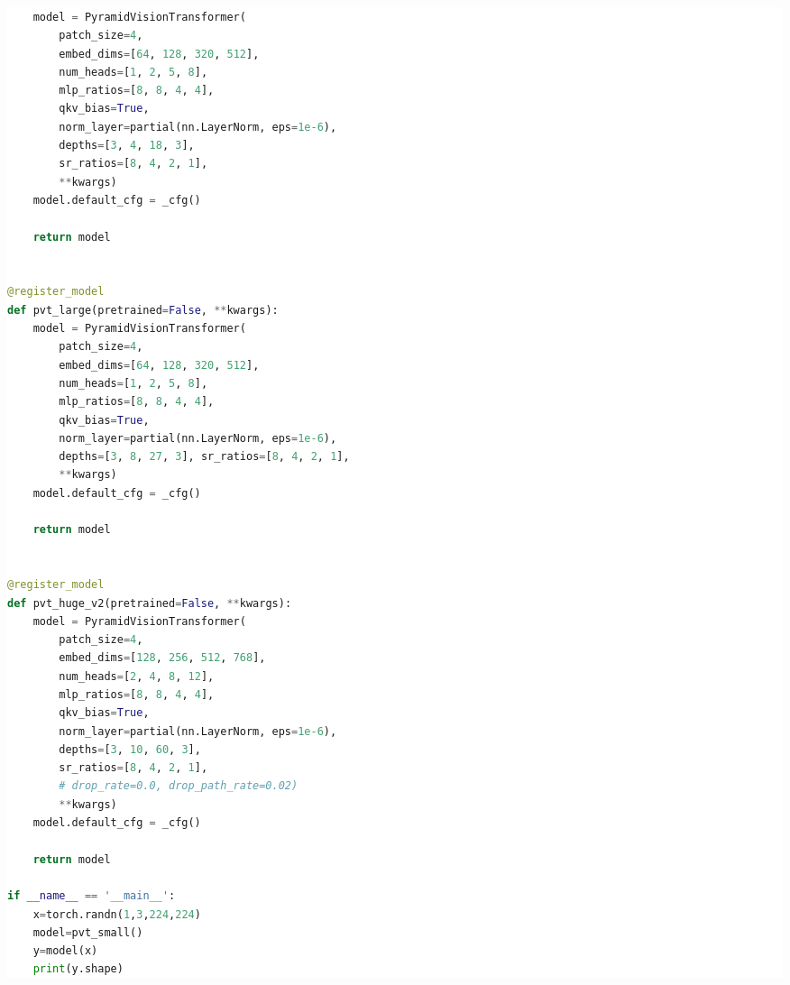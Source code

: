 ~~~python
    model = PyramidVisionTransformer(
        patch_size=4,
        embed_dims=[64, 128, 320, 512],
        num_heads=[1, 2, 5, 8],
        mlp_ratios=[8, 8, 4, 4],
        qkv_bias=True,
        norm_layer=partial(nn.LayerNorm, eps=1e-6),
        depths=[3, 4, 18, 3],
        sr_ratios=[8, 4, 2, 1],
        **kwargs)
    model.default_cfg = _cfg()

    return model


@register_model
def pvt_large(pretrained=False, **kwargs):
    model = PyramidVisionTransformer(
        patch_size=4,
        embed_dims=[64, 128, 320, 512],
        num_heads=[1, 2, 5, 8],
        mlp_ratios=[8, 8, 4, 4],
        qkv_bias=True,
        norm_layer=partial(nn.LayerNorm, eps=1e-6),
        depths=[3, 8, 27, 3], sr_ratios=[8, 4, 2, 1],
        **kwargs)
    model.default_cfg = _cfg()

    return model


@register_model
def pvt_huge_v2(pretrained=False, **kwargs):
    model = PyramidVisionTransformer(
        patch_size=4,
        embed_dims=[128, 256, 512, 768],
        num_heads=[2, 4, 8, 12],
        mlp_ratios=[8, 8, 4, 4],
        qkv_bias=True,
        norm_layer=partial(nn.LayerNorm, eps=1e-6),
        depths=[3, 10, 60, 3],
        sr_ratios=[8, 4, 2, 1],
        # drop_rate=0.0, drop_path_rate=0.02)
        **kwargs)
    model.default_cfg = _cfg()

    return model

if __name__ == '__main__':
    x=torch.randn(1,3,224,224)
    model=pvt_small()
    y=model(x)
    print(y.shape)
~~~

